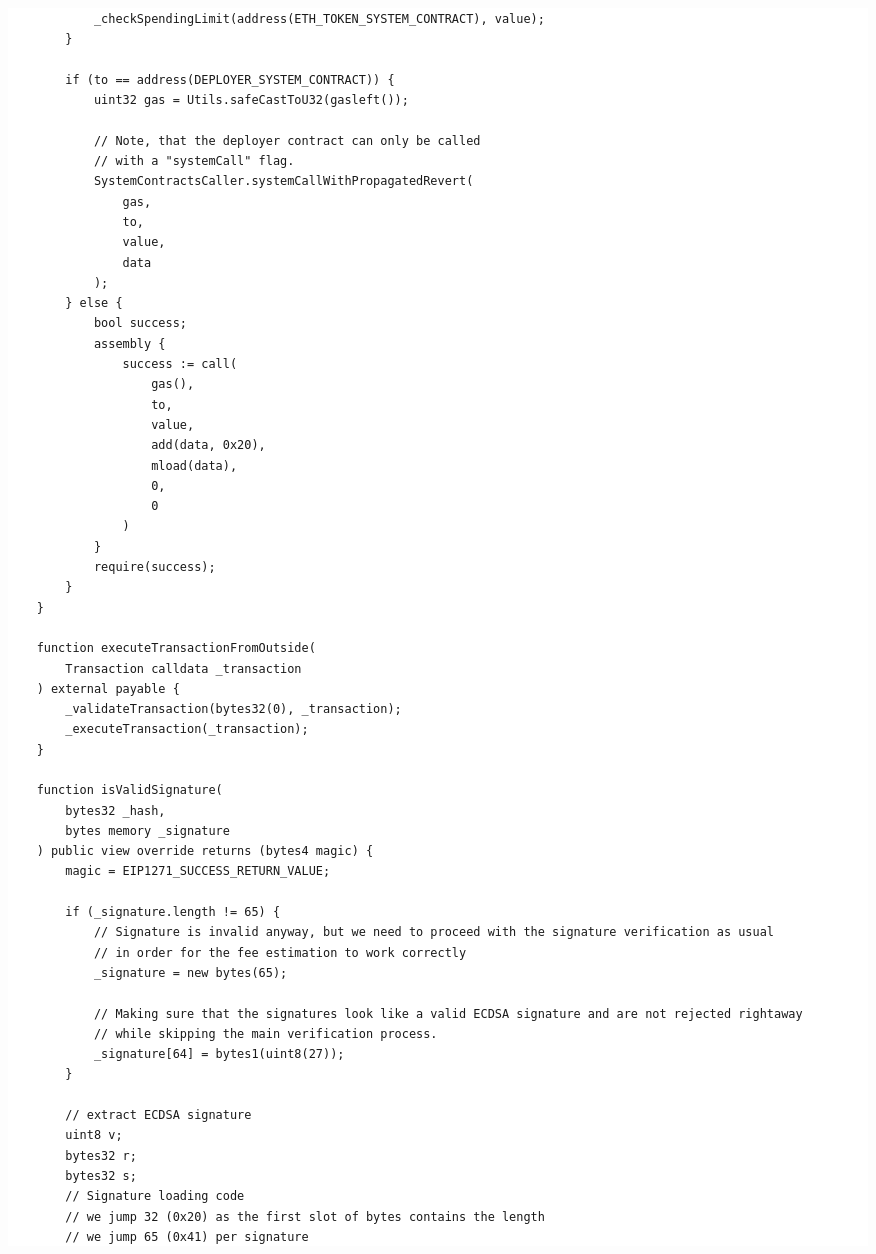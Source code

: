 ```solidity
            _checkSpendingLimit(address(ETH_TOKEN_SYSTEM_CONTRACT), value);
        }

        if (to == address(DEPLOYER_SYSTEM_CONTRACT)) {
            uint32 gas = Utils.safeCastToU32(gasleft());

            // Note, that the deployer contract can only be called
            // with a "systemCall" flag.
            SystemContractsCaller.systemCallWithPropagatedRevert(
                gas,
                to,
                value,
                data
            );
        } else {
            bool success;
            assembly {
                success := call(
                    gas(),
                    to,
                    value,
                    add(data, 0x20),
                    mload(data),
                    0,
                    0
                )
            }
            require(success);
        }
    }

    function executeTransactionFromOutside(
        Transaction calldata _transaction
    ) external payable {
        _validateTransaction(bytes32(0), _transaction);
        _executeTransaction(_transaction);
    }

    function isValidSignature(
        bytes32 _hash,
        bytes memory _signature
    ) public view override returns (bytes4 magic) {
        magic = EIP1271_SUCCESS_RETURN_VALUE;

        if (_signature.length != 65) {
            // Signature is invalid anyway, but we need to proceed with the signature verification as usual
            // in order for the fee estimation to work correctly
            _signature = new bytes(65);

            // Making sure that the signatures look like a valid ECDSA signature and are not rejected rightaway
            // while skipping the main verification process.
            _signature[64] = bytes1(uint8(27));
        }

        // extract ECDSA signature
        uint8 v;
        bytes32 r;
        bytes32 s;
        // Signature loading code
        // we jump 32 (0x20) as the first slot of bytes contains the length
        // we jump 65 (0x41) per signature
```